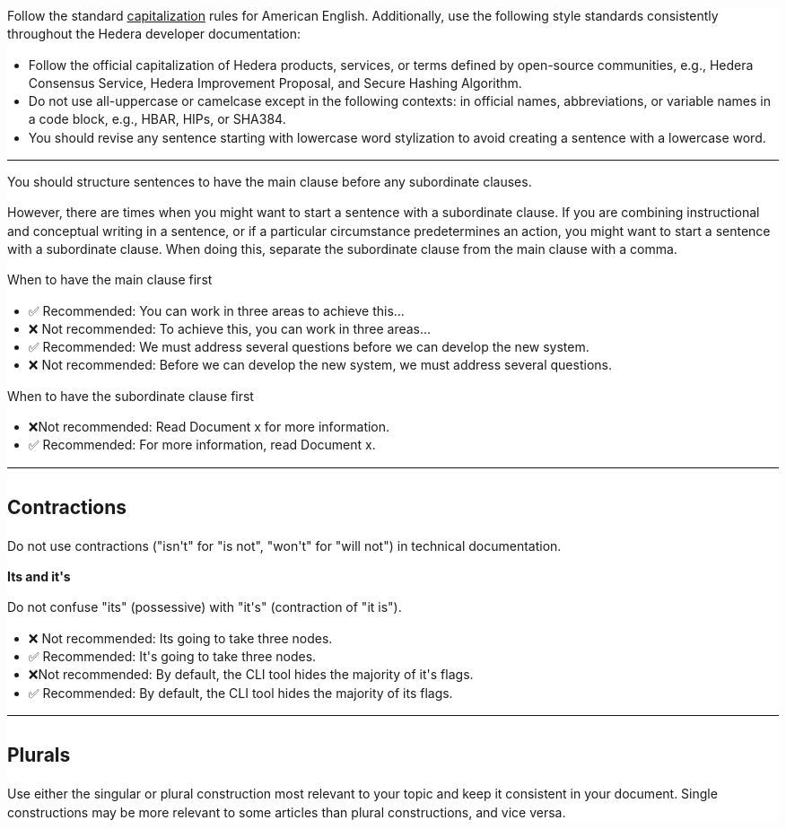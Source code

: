 Follow the standard [capitalization](https://owl.purdue.edu/owl/general_writing/mechanics/help_with_capitals.html) rules for American English. Additionally, use the following style standards consistently throughout the Hedera developer documentation:

* Follow the official capitalization of Hedera products, services, or terms defined by open-source communities, e.g., Hedera Consensus Service, Hedera Improvement Proposal, and Secure Hashing Algorithm.
* Do not use all-uppercase or camelcase except in the following contexts: in official names, abbreviations, or variable names in a code block, e.g., HBAR, HIPs, or SHA384.
* You should revise any sentence starting with lowercase word stylization to avoid creating a sentence with a lowercase word.

***

You should structure sentences to have the main clause before any subordinate clauses. &#x20;

However, there are times when you might want to start a sentence with a subordinate clause. If you are combining instructional and conceptual writing in a sentence, or if a particular circumstance predetermines an action, you might want to start a sentence with a subordinate clause. When doing this, separate the subordinate clause from the main clause with a comma.&#x20;

When to have the main clause first&#x20;

* ✅ Recommended: You can work in three areas to achieve this...&#x20;
* ❌ Not recommended: To achieve this, you can work in three areas...&#x20;
* ✅ Recommended: We must address several questions before we can develop the new system.&#x20;
* ❌ Not recommended: Before we can develop the new system, we must address several questions.&#x20;

When to have the subordinate clause first&#x20;

* ❌Not recommended: Read Document x for more information. &#x20;
* ✅ Recommended: For more information, read Document x.&#x20;

***

## Contractions&#x20;

Do not use contractions ("isn't" for "is not", "won't" for "will not") in technical documentation. &#x20;

**Its and it's**&#x20;

Do not confuse "its" (possessive) with "it's" (contraction of "it is"). &#x20;

* ❌ Not recommended: Its going to take three nodes.&#x20;
* ✅ Recommended: It's going to take three nodes.&#x20;
* ❌Not recommended: By default, the CLI tool hides the majority of it's flags.&#x20;
* ✅ Recommended: By default, the CLI tool hides the majority of its flags.&#x20;

***

## Plurals

Use either the singular or plural construction most relevant to your topic and keep it consistent in your document. Single constructions may be more relevant to some articles than plural constructions, and vice versa.&#x20;

